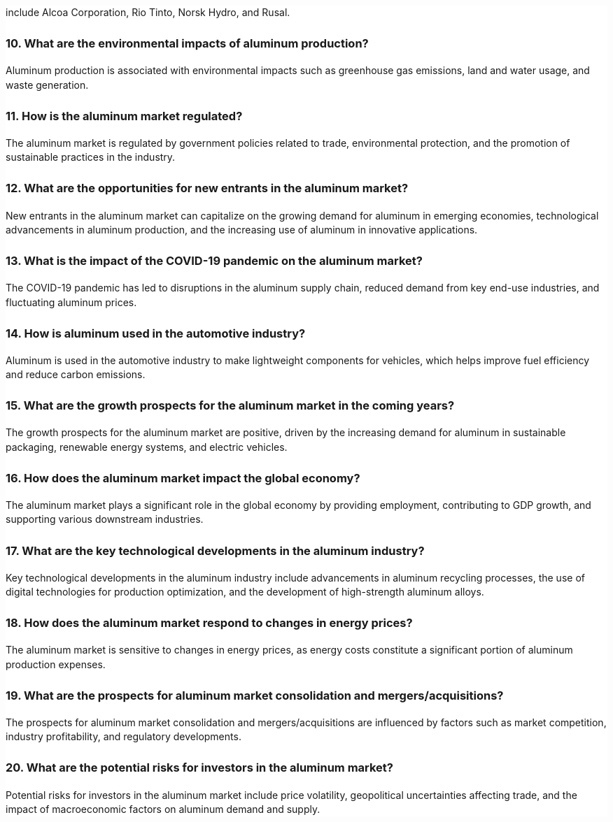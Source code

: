 include Alcoa Corporation, Rio Tinto, Norsk Hydro, and Rusal.</p> <h3>10. What are the environmental impacts of aluminum production?</h3> <p>Aluminum production is associated with environmental impacts such as greenhouse gas emissions, land and water usage, and waste generation.</p> <h3>11. How is the aluminum market regulated?</h3> <p>The aluminum market is regulated by government policies related to trade, environmental protection, and the promotion of sustainable practices in the industry.</p> <h3>12. What are the opportunities for new entrants in the aluminum market?</h3> <p>New entrants in the aluminum market can capitalize on the growing demand for aluminum in emerging economies, technological advancements in aluminum production, and the increasing use of aluminum in innovative applications.</p> <h3>13. What is the impact of the COVID-19 pandemic on the aluminum market?</h3> <p>The COVID-19 pandemic has led to disruptions in the aluminum supply chain, reduced demand from key end-use industries, and fluctuating aluminum prices.</p> <h3>14. How is aluminum used in the automotive industry?</h3> <p>Aluminum is used in the automotive industry to make lightweight components for vehicles, which helps improve fuel efficiency and reduce carbon emissions.</p> <h3>15. What are the growth prospects for the aluminum market in the coming years?</h3> <p>The growth prospects for the aluminum market are positive, driven by the increasing demand for aluminum in sustainable packaging, renewable energy systems, and electric vehicles.</p> <h3>16. How does the aluminum market impact the global economy?</h3> <p>The aluminum market plays a significant role in the global economy by providing employment, contributing to GDP growth, and supporting various downstream industries.</p> <h3>17. What are the key technological developments in the aluminum industry?</h3> <p>Key technological developments in the aluminum industry include advancements in aluminum recycling processes, the use of digital technologies for production optimization, and the development of high-strength aluminum alloys.</p> <h3>18. How does the aluminum market respond to changes in energy prices?</h3> <p>The aluminum market is sensitive to changes in energy prices, as energy costs constitute a significant portion of aluminum production expenses.</p> <h3>19. What are the prospects for aluminum market consolidation and mergers/acquisitions?</h3> <p>The prospects for aluminum market consolidation and mergers/acquisitions are influenced by factors such as market competition, industry profitability, and regulatory developments.</p> <h3>20. What are the potential risks for investors in the aluminum market?</h3> <p>Potential risks for investors in the aluminum market include price volatility, geopolitical uncertainties affecting trade, and the impact of macroeconomic factors on aluminum demand and supply.</p></body></html></strong></p>
